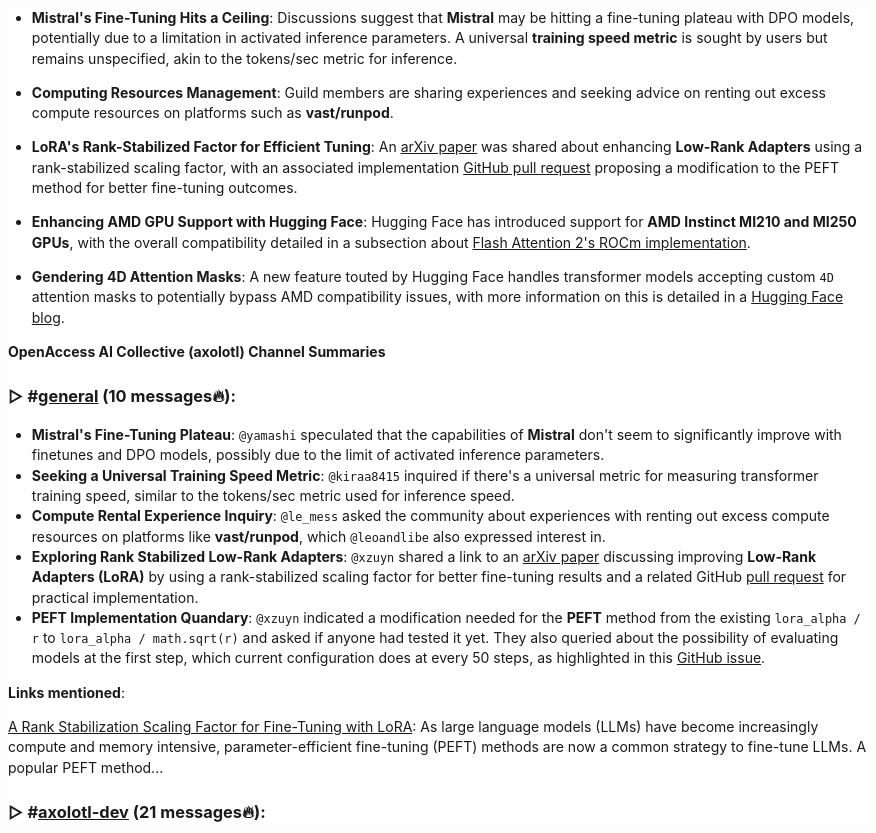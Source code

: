 - **Mistral's Fine-Tuning Hits a Ceiling**: Discussions suggest that **Mistral** may be hitting a fine-tuning plateau with DPO models, potentially due to a limitation in activated inference parameters. A universal **training speed metric** is sought by users but remains unspecified, akin to the tokens/sec metric for inference.

- **Computing Resources Management**: Guild members are sharing experiences and seeking advice on renting out excess compute resources on platforms such as **vast/runpod**.

- **LoRA's Rank-Stabilized Factor for Efficient Tuning**: An [arXiv paper](https://arxiv.org/abs/2312.03732) was shared about enhancing **Low-Rank Adapters** using a rank-stabilized scaling factor, with an associated implementation [GitHub pull request](https://github.com/huggingface/peft/pull/1244) proposing a modification to the PEFT method for better fine-tuning outcomes.

- **Enhancing AMD GPU Support with Hugging Face**: Hugging Face has introduced support for **AMD Instinct MI210 and MI250 GPUs**, with the overall compatibility detailed in a subsection about [Flash Attention 2's ROCm implementation](https://github.com/ROCmSoftwarePlatform/flash-attention).

- **Gendering 4D Attention Masks**: A new feature touted by Hugging Face handles transformer models accepting custom `4D` attention masks to potentially bypass AMD compatibility issues, with more information on this is detailed in a [Hugging Face blog](https://huggingface.co/blog/poedator/4d-masks).

**OpenAccess AI Collective (axolotl) Channel Summaries**

### ▷ #[general](https://discord.com/channels/1104757954588196865/1104757955204743201/) (10 messages🔥): 
        
- **Mistral's Fine-Tuning Plateau**: `@yamashi` speculated that the capabilities of **Mistral** don't seem to significantly improve with finetunes and DPO models, possibly due to the limit of activated inference parameters.
- **Seeking a Universal Training Speed Metric**: `@kiraa8415` inquired if there's a universal metric for measuring transformer training speed, similar to the tokens/sec metric used for inference speed.
- **Compute Rental Experience Inquiry**: `@le_mess` asked the community about experiences with renting out excess compute resources on platforms like **vast/runpod**, which `@leoandlibe` also expressed interest in.
- **Exploring Rank Stabilized Low-Rank Adapters**: `@xzuyn` shared a link to an [arXiv paper](https://arxiv.org/abs/2312.03732) discussing improving **Low-Rank Adapters (LoRA)** by using a rank-stabilized scaling factor for better fine-tuning results and a related GitHub [pull request](https://github.com/huggingface/peft/pull/1244) for practical implementation.
- **PEFT Implementation Quandary**: `@xzuyn` indicated a modification needed for the **PEFT** method from the existing `lora_alpha / r` to `lora_alpha / math.sqrt(r)` and asked if anyone had tested it yet. They also queried about the possibility of evaluating models at the first step, which current configuration does at every 50 steps, as highlighted in this [GitHub issue](https://github.com/OpenAccess-AI-Collective/axolotl/pull/617).

**Links mentioned**:

[A Rank Stabilization Scaling Factor for Fine-Tuning with LoRA](https://arxiv.org/abs/2312.03732): As large language models (LLMs) have become increasingly compute and memory intensive, parameter-efficient fine-tuning (PEFT) methods are now a common strategy to fine-tune LLMs. A popular PEFT method...


### ▷ #[axolotl-dev](https://discord.com/channels/1104757954588196865/1104758010959634503/) (21 messages🔥): 
        